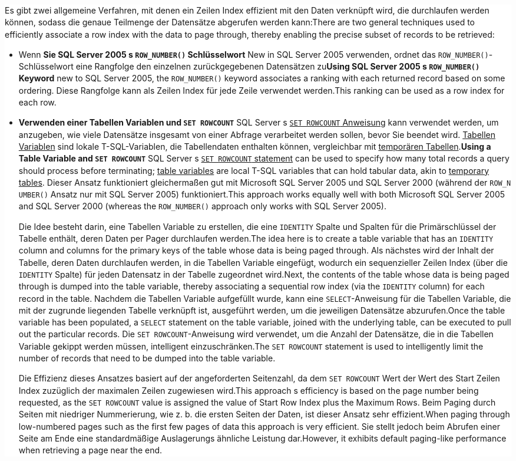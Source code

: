 <span data-ttu-id="e1e54-184">Es gibt zwei allgemeine Verfahren, mit denen ein Zeilen Index effizient mit den Daten verknüpft wird, die durchlaufen werden können, sodass die genaue Teilmenge der Datensätze abgerufen werden kann:</span><span class="sxs-lookup"><span data-stu-id="e1e54-184">There are two general techniques used to efficiently associate a row index with the data to page through, thereby enabling the precise subset of records to be retrieved:</span></span>

- <span data-ttu-id="e1e54-185">Wenn **Sie SQL Server 2005 s `ROW_NUMBER()` Schlüsselwort** New in SQL Server 2005 verwenden, ordnet das `ROW_NUMBER()`-Schlüsselwort eine Rangfolge den einzelnen zurückgegebenen Datensätzen zu</span><span class="sxs-lookup"><span data-stu-id="e1e54-185">**Using SQL Server 2005 s `ROW_NUMBER()` Keyword** new to SQL Server 2005, the `ROW_NUMBER()` keyword associates a ranking with each returned record based on some ordering.</span></span> <span data-ttu-id="e1e54-186">Diese Rangfolge kann als Zeilen Index für jede Zeile verwendet werden.</span><span class="sxs-lookup"><span data-stu-id="e1e54-186">This ranking can be used as a row index for each row.</span></span>
- <span data-ttu-id="e1e54-187">**Verwenden einer Tabellen Variablen und `SET ROWCOUNT`** SQL Server s [`SET ROWCOUNT` Anweisung](https://msdn.microsoft.com/library/ms188774.aspx) kann verwendet werden, um anzugeben, wie viele Datensätze insgesamt von einer Abfrage verarbeitet werden sollen, bevor Sie beendet wird. [Tabellen Variablen](http://www.sqlteam.com/item.asp?ItemID=9454) sind lokale T-SQL-Variablen, die Tabellendaten enthalten können, vergleichbar mit [temporären Tabellen](http://www.sqlteam.com/item.asp?ItemID=2029).</span><span class="sxs-lookup"><span data-stu-id="e1e54-187">**Using a Table Variable and `SET ROWCOUNT`** SQL Server s [`SET ROWCOUNT` statement](https://msdn.microsoft.com/library/ms188774.aspx) can be used to specify how many total records a query should process before terminating; [table variables](http://www.sqlteam.com/item.asp?ItemID=9454) are local T-SQL variables that can hold tabular data, akin to [temporary tables](http://www.sqlteam.com/item.asp?ItemID=2029).</span></span> <span data-ttu-id="e1e54-188">Dieser Ansatz funktioniert gleichermaßen gut mit Microsoft SQL Server 2005 und SQL Server 2000 (während der `ROW_NUMBER()` Ansatz nur mit SQL Server 2005) funktioniert.</span><span class="sxs-lookup"><span data-stu-id="e1e54-188">This approach works equally well with both Microsoft SQL Server 2005 and SQL Server 2000 (whereas the `ROW_NUMBER()` approach only works with SQL Server 2005).</span></span>  
  
  <span data-ttu-id="e1e54-189">Die Idee besteht darin, eine Tabellen Variable zu erstellen, die eine `IDENTITY` Spalte und Spalten für die Primärschlüssel der Tabelle enthält, deren Daten per Pager durchlaufen werden.</span><span class="sxs-lookup"><span data-stu-id="e1e54-189">The idea here is to create a table variable that has an `IDENTITY` column and columns for the primary keys of the table whose data is being paged through.</span></span> <span data-ttu-id="e1e54-190">Als nächstes wird der Inhalt der Tabelle, deren Daten durchlaufen werden, in die Tabellen Variable eingefügt, wodurch ein sequenzieller Zeilen Index (über die `IDENTITY` Spalte) für jeden Datensatz in der Tabelle zugeordnet wird.</span><span class="sxs-lookup"><span data-stu-id="e1e54-190">Next, the contents of the table whose data is being paged through is dumped into the table variable, thereby associating a sequential row index (via the `IDENTITY` column) for each record in the table.</span></span> <span data-ttu-id="e1e54-191">Nachdem die Tabellen Variable aufgefüllt wurde, kann eine `SELECT`-Anweisung für die Tabellen Variable, die mit der zugrunde liegenden Tabelle verknüpft ist, ausgeführt werden, um die jeweiligen Datensätze abzurufen.</span><span class="sxs-lookup"><span data-stu-id="e1e54-191">Once the table variable has been populated, a `SELECT` statement on the table variable, joined with the underlying table, can be executed to pull out the particular records.</span></span> <span data-ttu-id="e1e54-192">Die `SET ROWCOUNT`-Anweisung wird verwendet, um die Anzahl der Datensätze, die in die Tabellen Variable gekippt werden müssen, intelligent einzuschränken.</span><span class="sxs-lookup"><span data-stu-id="e1e54-192">The `SET ROWCOUNT` statement is used to intelligently limit the number of records that need to be dumped into the table variable.</span></span>  
  
  <span data-ttu-id="e1e54-193">Die Effizienz dieses Ansatzes basiert auf der angeforderten Seitenzahl, da dem `SET ROWCOUNT` Wert der Wert des Start Zeilen Index zuzüglich der maximalen Zeilen zugewiesen wird.</span><span class="sxs-lookup"><span data-stu-id="e1e54-193">This approach s efficiency is based on the page number being requested, as the `SET ROWCOUNT` value is assigned the value of Start Row Index plus the Maximum Rows.</span></span> <span data-ttu-id="e1e54-194">Beim Paging durch Seiten mit niedriger Nummerierung, wie z. b. die ersten Seiten der Daten, ist dieser Ansatz sehr effizient.</span><span class="sxs-lookup"><span data-stu-id="e1e54-194">When paging through low-numbered pages such as the first few pages of data this approach is very efficient.</span></span> <span data-ttu-id="e1e54-195">Sie stellt jedoch beim Abrufen einer Seite am Ende eine standardmäßige Auslagerungs ähnliche Leistung dar.</span><span class="sxs-lookup"><span data-stu-id="e1e54-195">However, it exhibits default paging-like performance when retrieving a page near the end.</span></span>
